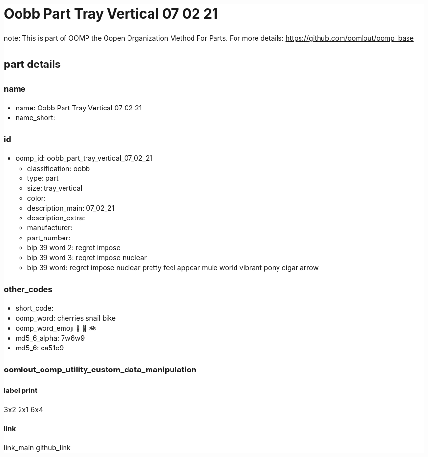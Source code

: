 # Oobb Part Tray Vertical 07 02 21  

note: This is part of OOMP the Oopen Organization Method For Parts. For more details: https://github.com/oomlout/oomp_base

##  part details





### name
* name: Oobb Part Tray Vertical 07 02 21
* name_short: 
### id
* oomp_id: oobb_part_tray_vertical_07_02_21
  * classification: oobb
  * type: part
  * size: tray_vertical
  * color: 
  * description_main: 07_02_21
  * description_extra: 
  * manufacturer: 
  * part_number: 
  * bip 39 word 2: regret impose
  * bip 39 word 3: regret impose nuclear
  * bip 39 word: regret impose nuclear pretty feel appear mule world vibrant pony cigar arrow

### other_codes
* short_code: 
* oomp_word: cherries snail bike
* oomp_word_emoji :cherries: :snail: :bike:
* md5_6_alpha: 7w6w9
* md5_6: ca51e9






### oomlout_oomp_utility_custom_data_manipulation
#### label print
[3x2](http://192.168.1.245:1112/?label=oomp%207w6w9)
[2x1](http://192.168.1.242:1112/?label=oomp%207w6w9)
[6x4](http://192.168.1.55:1112/?label=oomp%207w6w9)    

#### link

[link_main](https://github.com/oomlout/oomlout_oomp_current_version_messy/tree/main/parts/oobb_part_tray_vertical_07_02_21) [github_link](https://github.com/oomlout/oomlout_oomp_part_src/tree/main/parts/oobb_part_tray_vertical_07_02_21)                             
